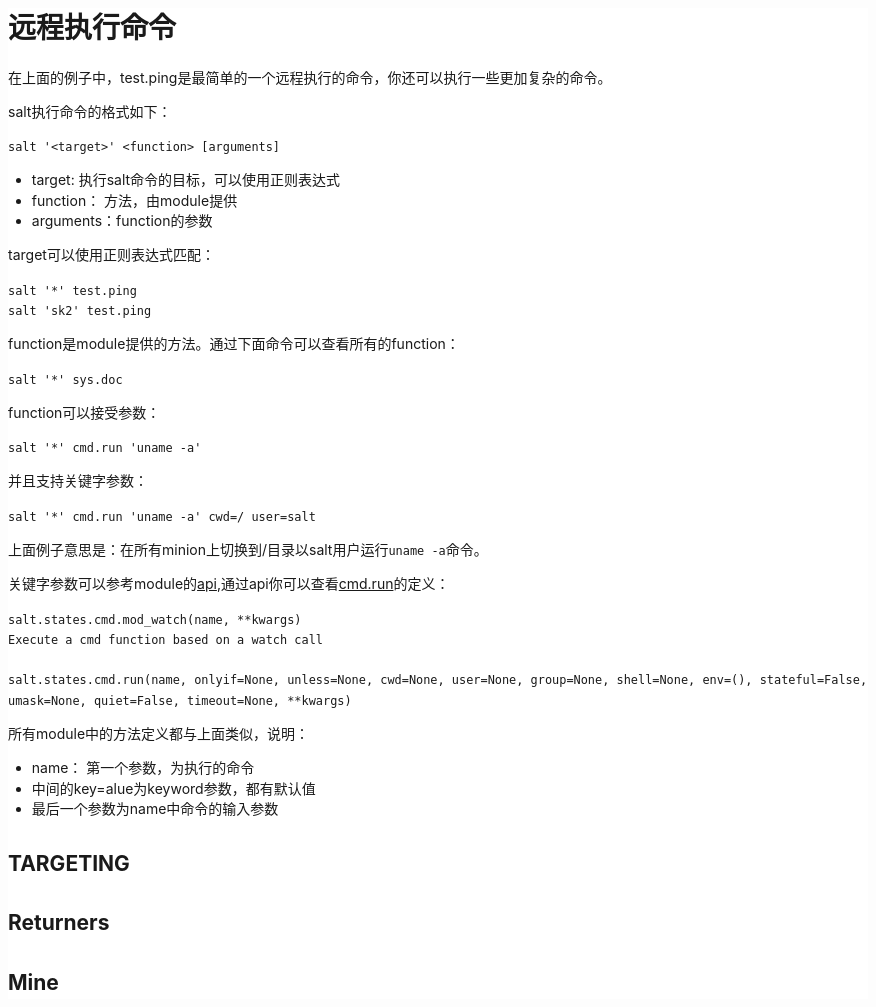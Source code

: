# 远程执行命令

在上面的例子中，test.ping是最简单的一个远程执行的命令，你还可以执行一些更加复杂的命令。

salt执行命令的格式如下：

```
salt '<target>' <function> [arguments]
```

- target: 执行salt命令的目标，可以使用正则表达式
- function： 方法，由module提供
- arguments：function的参数 

target可以使用正则表达式匹配：

```
salt '*' test.ping
salt 'sk2' test.ping
```

function是module提供的方法。通过下面命令可以查看所有的function：

```
salt '*' sys.doc
```

function可以接受参数：

```
salt '*' cmd.run 'uname -a'
```

并且支持关键字参数：

```
salt '*' cmd.run 'uname -a' cwd=/ user=salt
```

上面例子意思是：在所有minion上切换到/目录以salt用户运行`uname -a`命令。


关键字参数可以参考module的[api](http://docs.saltstack.com/py-modindex.html),通过api你可以查看[cmd.run](http://docs.saltstack.com/ref/states/all/salt.states.cmd.html#salt.states.cmd.run)的定义：

```
salt.states.cmd.mod_watch(name, **kwargs)
Execute a cmd function based on a watch call

salt.states.cmd.run(name, onlyif=None, unless=None, cwd=None, user=None, group=None, shell=None, env=(), stateful=False, umask=None, quiet=False, timeout=None, **kwargs)
```

所有module中的方法定义都与上面类似，说明：

- name： 第一个参数，为执行的命令
- 中间的key=alue为keyword参数，都有默认值
- 最后一个参数为name中命令的输入参数

## TARGETING
## Returners
## Mine
